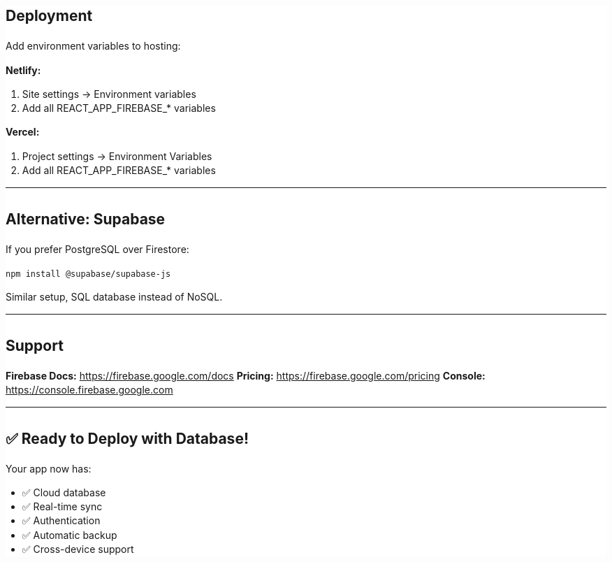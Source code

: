 
## Deployment

Add environment variables to hosting:

**Netlify:**
1. Site settings → Environment variables
2. Add all REACT_APP_FIREBASE_* variables

**Vercel:**
1. Project settings → Environment Variables
2. Add all REACT_APP_FIREBASE_* variables

---

## Alternative: Supabase

If you prefer PostgreSQL over Firestore:

```bash
npm install @supabase/supabase-js
```

Similar setup, SQL database instead of NoSQL.

---

## Support

**Firebase Docs:** https://firebase.google.com/docs
**Pricing:** https://firebase.google.com/pricing
**Console:** https://console.firebase.google.com

---

## ✅ Ready to Deploy with Database!

Your app now has:
- ✅ Cloud database
- ✅ Real-time sync
- ✅ Authentication
- ✅ Automatic backup
- ✅ Cross-device support
